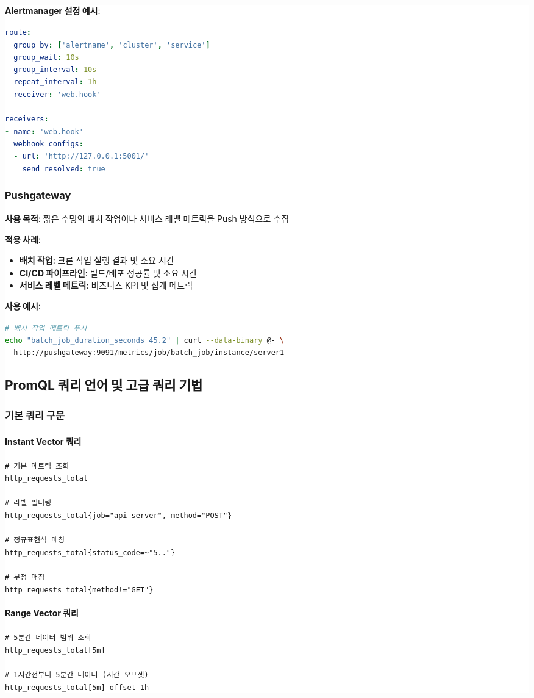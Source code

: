 **Alertmanager 설정 예시**:
```yaml
route:
  group_by: ['alertname', 'cluster', 'service']
  group_wait: 10s
  group_interval: 10s
  repeat_interval: 1h
  receiver: 'web.hook'

receivers:
- name: 'web.hook'
  webhook_configs:
  - url: 'http://127.0.0.1:5001/'
    send_resolved: true
```

### Pushgateway
**사용 목적**: 짧은 수명의 배치 작업이나 서비스 레벨 메트릭을 Push 방식으로 수집

**적용 사례**:
- **배치 작업**: 크론 작업 실행 결과 및 소요 시간
- **CI/CD 파이프라인**: 빌드/배포 성공률 및 소요 시간
- **서비스 레벨 메트릭**: 비즈니스 KPI 및 집계 메트릭

**사용 예시**:
```bash
# 배치 작업 메트릭 푸시
echo "batch_job_duration_seconds 45.2" | curl --data-binary @- \
  http://pushgateway:9091/metrics/job/batch_job/instance/server1
```

## PromQL 쿼리 언어 및 고급 쿼리 기법

### 기본 쿼리 구문

#### Instant Vector 쿼리
```promql
# 기본 메트릭 조회
http_requests_total

# 라벨 필터링
http_requests_total{job="api-server", method="POST"}

# 정규표현식 매칭
http_requests_total{status_code=~"5.."}

# 부정 매칭
http_requests_total{method!="GET"}
```

#### Range Vector 쿼리
```promql
# 5분간 데이터 범위 조회
http_requests_total[5m]

# 1시간전부터 5분간 데이터 (시간 오프셋)
http_requests_total[5m] offset 1h
```
